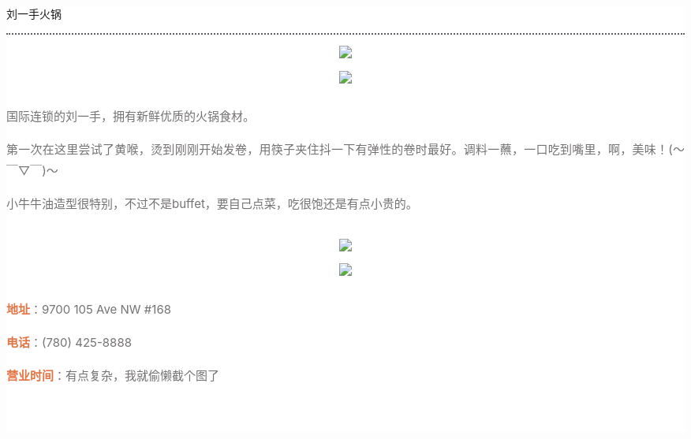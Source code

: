 刘一手火锅</p></section><section style="border-top: 2px dotted rgb(95, 94, 102);width: 100%;box-sizing: border-box;"></section></section></section></section><section class="Powered-by-XIUMI V5" style="box-sizing: border-box;" powered-by="xiumi.us"><section class="" style="text-align: center;margin-top: 10px;margin-bottom: 10px;box-sizing: border-box;"><section class="" style="max-width: 100%;vertical-align: middle;display: inline-block;overflow: hidden !important;box-sizing: border-box;"><img data-ratio="0.534375" data-src="https://mmbiz.qpic.cn/mmbiz_jpg/D1nJqnhkPyJYUBJka1q470ibOiauBaDoTUfLk9M8tITOvUHuW4H58UCW7FKibjKhdibUaJ6QjPw0bdJjd5eS4csY7A/640?wx_fmt=jpeg" data-type="jpeg" data-w="640" style="vertical-align: middle;box-sizing: border-box;" src="./images/image_30.jpg"></section></section></section><section class="Powered-by-XIUMI V5" style="box-sizing: border-box;" powered-by="xiumi.us"><section class="" style="text-align: center;margin-top: 10px;margin-bottom: 10px;box-sizing: border-box;"><section class="" style="max-width: 100%;vertical-align: middle;display: inline-block;overflow: hidden !important;box-sizing: border-box;"><img data-ratio="0.6671875" data-src="https://mmbiz.qpic.cn/mmbiz_jpg/D1nJqnhkPyJYUBJka1q470ibOiauBaDoTUrNVg8qRJjCzKHjcXJ3420gUpw3X9ic3QkXuIGOpoGJLV17ZwaJMBU3A/640?wx_fmt=jpeg" data-type="jpeg" data-w="640" style="vertical-align: middle;box-sizing: border-box;" src="./images/image_31.jpg"></section></section></section><section class="Powered-by-XIUMI V5" style="box-sizing: border-box;" powered-by="xiumi.us"><section class="" style="box-sizing: border-box;"><section class="" style="text-align: justify;font-size: 15px;color: rgb(117, 114, 114);letter-spacing: 0px;line-height: 1.8;padding-top: 2px;padding-bottom: 2px;box-sizing: border-box;"><p style="white-space: normal;box-sizing: border-box;">国际连锁的刘一手，拥有新鲜优质的火锅食材。</p><p style="white-space: normal;box-sizing: border-box;">第一次在这里尝试了黄喉，烫到刚刚开始发卷，用筷子夹住抖一下有弹性的卷时最好。调料一蘸，一口吃到嘴里，啊，美味！(～￣▽￣)～&nbsp;</p><p style="white-space: normal;box-sizing: border-box;">小牛牛油造型很特别，不过不是buffet，要自己点菜，吃很饱还是有点小贵的。</p></section></section></section><section class="Powered-by-XIUMI V5" style="box-sizing: border-box;" powered-by="xiumi.us"><section class="" style="text-align: center;margin-top: 10px;margin-bottom: 10px;box-sizing: border-box;"><section class="" style="max-width: 100%;vertical-align: middle;display: inline-block;overflow: hidden !important;box-sizing: border-box;"><img data-ratio="1" data-src="https://mmbiz.qpic.cn/mmbiz_jpg/D1nJqnhkPyJYUBJka1q470ibOiauBaDoTUIZ0mk4GV1j69QiakE1Fibk687ia69zqLBqXesicIDU1Z9BIt6vRSrLfj9w/640?wx_fmt=jpeg" data-type="jpeg" data-w="640" style="vertical-align: middle;box-sizing: border-box;" src="./images/image_32.jpg"></section></section></section><section class="Powered-by-XIUMI V5" style="box-sizing: border-box;" powered-by="xiumi.us"><section class="" style="text-align: center;margin-top: 10px;margin-bottom: 10px;box-sizing: border-box;"><section class="" style="max-width: 100%;vertical-align: middle;display: inline-block;overflow: hidden !important;box-sizing: border-box;"><img data-ratio="1" data-src="https://mmbiz.qpic.cn/mmbiz_gif/D1nJqnhkPyJYUBJka1q470ibOiauBaDoTUcykk4HkricI0AkRsQGkRuMczkQIt5SmLLD3QJK4ibyDjNYJWMicibnB5dg/640?wx_fmt=gif" data-type="gif" data-w="270" style="vertical-align: middle;box-sizing: border-box;" src="./images/image_33.jpg"></section></section></section><section class="Powered-by-XIUMI V5" style="box-sizing: border-box;" powered-by="xiumi.us"><section class="" style="box-sizing: border-box;"><section class="" style="text-align: justify;font-size: 15px;color: rgb(117, 114, 114);letter-spacing: 0px;line-height: 1.8;padding-top: 2px;padding-bottom: 2px;box-sizing: border-box;"><p style="white-space: normal;box-sizing: border-box;"><span style="color: rgb(228, 117, 68);box-sizing: border-box;"><strong style="box-sizing: border-box;">地址</strong></span>：9700 105 Ave NW #168</p><p style="white-space: normal;box-sizing: border-box;"><strong style="box-sizing: border-box;"><span style="color: rgb(228, 117, 68);box-sizing: border-box;">电话</span></strong>：(780) 425-8888</p><p style="white-space: normal;box-sizing: border-box;"><span style="color: rgb(228, 117, 68);box-sizing: border-box;"><strong style="box-sizing: border-box;">营业时间</strong></span>：有点复杂，我就偷懒截个图了</p><p style="white-space: normal;box-sizing: border-box;">&nbsp; &nbsp; &nbsp;